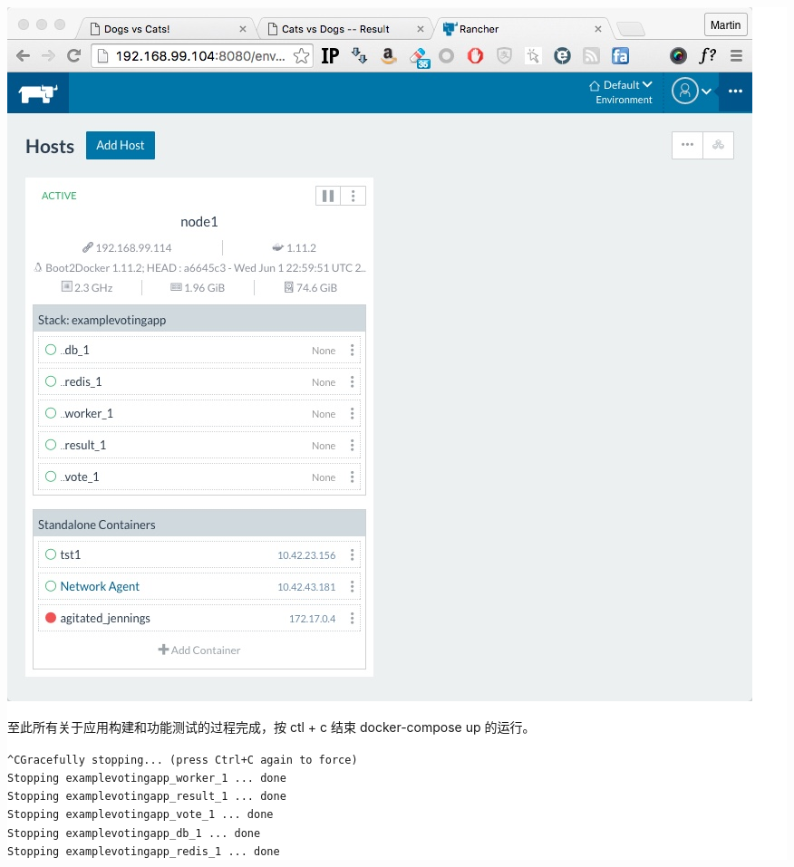 ![voting-in-ranche](/images/voting-in-rancher-1.jpg)


至此所有关于应用构建和功能测试的过程完成，按 ctl + c 结束 docker-compose up 的运行。

```
^CGracefully stopping... (press Ctrl+C again to force)
Stopping examplevotingapp_worker_1 ... done
Stopping examplevotingapp_result_1 ... done
Stopping examplevotingapp_vote_1 ... done
Stopping examplevotingapp_db_1 ... done
Stopping examplevotingapp_redis_1 ... done

```


 




